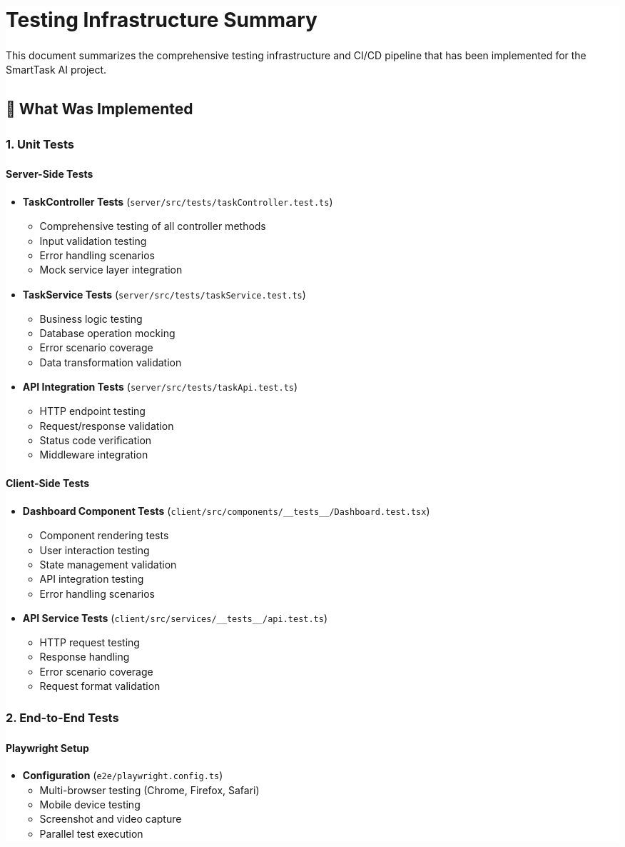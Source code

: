 # Testing Infrastructure Summary

This document summarizes the comprehensive testing infrastructure and CI/CD pipeline that has been implemented for the SmartTask AI project.

## 🎯 What Was Implemented

### 1. Unit Tests

#### Server-Side Tests
- **TaskController Tests** (`server/src/tests/taskController.test.ts`)
  - Comprehensive testing of all controller methods
  - Input validation testing
  - Error handling scenarios
  - Mock service layer integration

- **TaskService Tests** (`server/src/tests/taskService.test.ts`)
  - Business logic testing
  - Database operation mocking
  - Error scenario coverage
  - Data transformation validation

- **API Integration Tests** (`server/src/tests/taskApi.test.ts`)
  - HTTP endpoint testing
  - Request/response validation
  - Status code verification
  - Middleware integration

#### Client-Side Tests
- **Dashboard Component Tests** (`client/src/components/__tests__/Dashboard.test.tsx`)
  - Component rendering tests
  - User interaction testing
  - State management validation
  - API integration testing
  - Error handling scenarios

- **API Service Tests** (`client/src/services/__tests__/api.test.ts`)
  - HTTP request testing
  - Response handling
  - Error scenario coverage
  - Request format validation

### 2. End-to-End Tests

#### Playwright Setup
- **Configuration** (`e2e/playwright.config.ts`)
  - Multi-browser testing (Chrome, Firefox, Safari)
  - Mobile device testing
  - Screenshot and video capture
  - Parallel test execution
